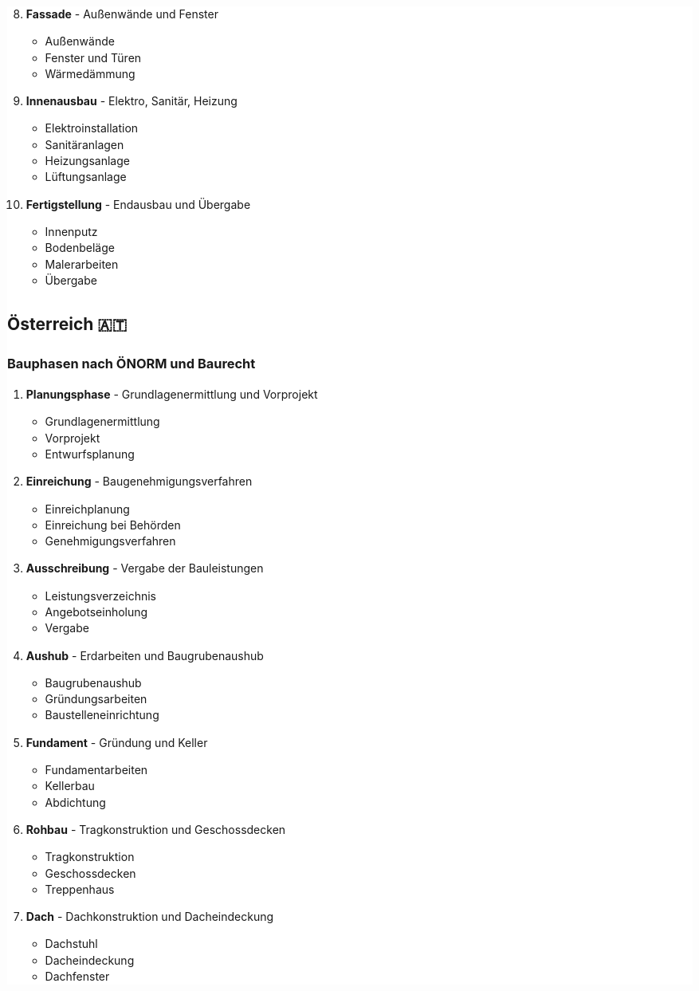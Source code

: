 8. **Fassade** - Außenwände und Fenster
   - Außenwände
   - Fenster und Türen
   - Wärmedämmung

9. **Innenausbau** - Elektro, Sanitär, Heizung
   - Elektroinstallation
   - Sanitäranlagen
   - Heizungsanlage
   - Lüftungsanlage

10. **Fertigstellung** - Endausbau und Übergabe
    - Innenputz
    - Bodenbeläge
    - Malerarbeiten
    - Übergabe

## Österreich 🇦🇹

### Bauphasen nach ÖNORM und Baurecht

1. **Planungsphase** - Grundlagenermittlung und Vorprojekt
   - Grundlagenermittlung
   - Vorprojekt
   - Entwurfsplanung

2. **Einreichung** - Baugenehmigungsverfahren
   - Einreichplanung
   - Einreichung bei Behörden
   - Genehmigungsverfahren

3. **Ausschreibung** - Vergabe der Bauleistungen
   - Leistungsverzeichnis
   - Angebotseinholung
   - Vergabe

4. **Aushub** - Erdarbeiten und Baugrubenaushub
   - Baugrubenaushub
   - Gründungsarbeiten
   - Baustelleneinrichtung

5. **Fundament** - Gründung und Keller
   - Fundamentarbeiten
   - Kellerbau
   - Abdichtung

6. **Rohbau** - Tragkonstruktion und Geschossdecken
   - Tragkonstruktion
   - Geschossdecken
   - Treppenhaus

7. **Dach** - Dachkonstruktion und Dacheindeckung
   - Dachstuhl
   - Dacheindeckung
   - Dachfenster
